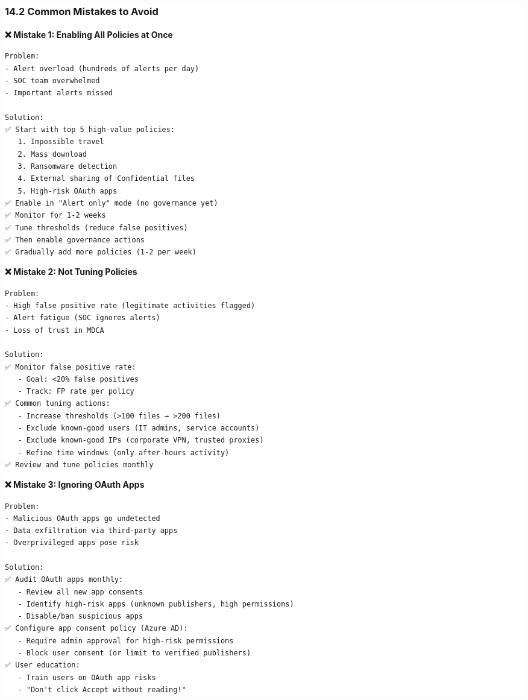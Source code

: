 ### 14.2 Common Mistakes to Avoid

**❌ Mistake 1: Enabling All Policies at Once**

```
Problem:
- Alert overload (hundreds of alerts per day)
- SOC team overwhelmed
- Important alerts missed

Solution:
✅ Start with top 5 high-value policies:
   1. Impossible travel
   2. Mass download
   3. Ransomware detection
   4. External sharing of Confidential files
   5. High-risk OAuth apps
✅ Enable in "Alert only" mode (no governance yet)
✅ Monitor for 1-2 weeks
✅ Tune thresholds (reduce false positives)
✅ Then enable governance actions
✅ Gradually add more policies (1-2 per week)
```

**❌ Mistake 2: Not Tuning Policies**

```
Problem:
- High false positive rate (legitimate activities flagged)
- Alert fatigue (SOC ignores alerts)
- Loss of trust in MDCA

Solution:
✅ Monitor false positive rate:
   - Goal: <20% false positives
   - Track: FP rate per policy
✅ Common tuning actions:
   - Increase thresholds (>100 files → >200 files)
   - Exclude known-good users (IT admins, service accounts)
   - Exclude known-good IPs (corporate VPN, trusted proxies)
   - Refine time windows (only after-hours activity)
✅ Review and tune policies monthly
```

**❌ Mistake 3: Ignoring OAuth Apps**

```
Problem:
- Malicious OAuth apps go undetected
- Data exfiltration via third-party apps
- Overprivileged apps pose risk

Solution:
✅ Audit OAuth apps monthly:
   - Review all new app consents
   - Identify high-risk apps (unknown publishers, high permissions)
   - Disable/ban suspicious apps
✅ Configure app consent policy (Azure AD):
   - Require admin approval for high-risk permissions
   - Block user consent (or limit to verified publishers)
✅ User education:
   - Train users on OAuth app risks
   - "Don't click Accept without reading!"
```
